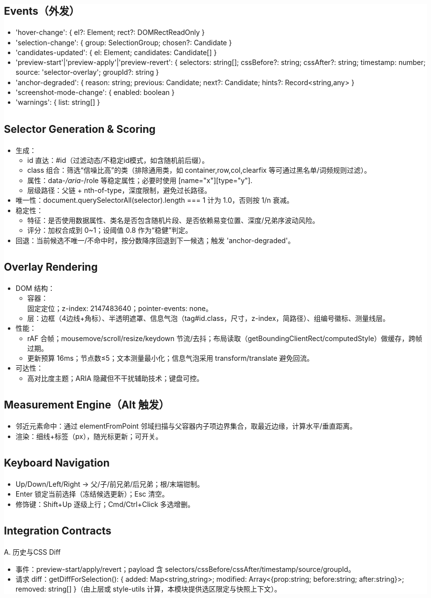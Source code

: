 ## Events（外发）
- 'hover-change': { el?: Element; rect?: DOMRectReadOnly }
- 'selection-change': { group: SelectionGroup; chosen?: Candidate }
- 'candidates-updated': { el: Element; candidates: Candidate[] }
- 'preview-start'|'preview-apply'|'preview-revert': { selectors: string[]; cssBefore?: string; cssAfter?: string; timestamp: number; source: 'selector-overlay'; groupId?: string }
- 'anchor-degraded': { reason: string; previous: Candidate; next?: Candidate; hints?: Record<string,any> }
- 'screenshot-mode-change': { enabled: boolean }
- 'warnings': { list: string[] }

## Selector Generation & Scoring
- 生成：
  - id 直达：#id（过滤动态/不稳定id模式，如含随机前后缀）。
  - class 组合：筛选“信噪比高”的类（排除通用类，如 container,row,col,clearfix 等可通过黑名单/词频规则过滤）。
  - 属性：data-*/aria-*/role 等稳定属性；必要时使用 [name="x"][type="y"].
  - 层级路径：父链 + nth-of-type，深度限制，避免过长路径。
- 唯一性：document.querySelectorAll(selector).length === 1 计为 1.0，否则按 1/n 衰减。
- 稳定性：
  - 特征：是否使用数据属性、类名是否包含随机片段、是否依赖易变位置、深度/兄弟序波动风险。
  - 评分：加权合成到 0~1；设阈值 0.8 作为“稳健”判定。
- 回退：当前候选不唯一/不命中时，按分数降序回退到下一候选；触发 'anchor-degraded'。

## Overlay Rendering
- DOM 结构：
  - 容器：<div class="sw-ovl-root" aria-hidden="true" role="presentation" /> 固定定位；z-index: 2147483640；pointer-events: none。
  - 层：边框（4边线+角标）、半透明遮罩、信息气泡（tag#id.class，尺寸，z-index，简路径）、组编号徽标、测量线层。
- 性能：
  - rAF 合帧；mousemove/scroll/resize/keydown 节流/去抖；布局读取（getBoundingClientRect/computedStyle）做缓存，跨帧过期。
  - 更新预算 16ms；节点数≤5；文本测量最小化；信息气泡采用 transform/translate 避免回流。
- 可达性：
  - 高对比度主题；ARIA 隐藏但不干扰辅助技术；键盘可控。

## Measurement Engine（Alt 触发）
- 邻近元素命中：通过 elementFromPoint 邻域扫描与父容器内子项边界集合，取最近边缘，计算水平/垂直距离。
- 渲染：细线+标签（px），随光标更新；可开关。

## Keyboard Navigation
- Up/Down/Left/Right → 父/子/前兄弟/后兄弟；根/末端钳制。
- Enter 锁定当前选择（冻结候选更新）；Esc 清空。
- 修饰键：Shift+Up 逐级上行；Cmd/Ctrl+Click 多选增删。

## Integration Contracts
A. 历史与CSS Diff
- 事件：preview-start/apply/revert；payload 含 selectors/cssBefore/cssAfter/timestamp/source/groupId。
- 请求 diff：getDiffForSelection(): { added: Map<string,string>; modified: Array<{prop:string; before:string; after:string}>; removed: string[] }（由上层或 style-utils 计算，本模块提供选区限定与快照上下文）。
